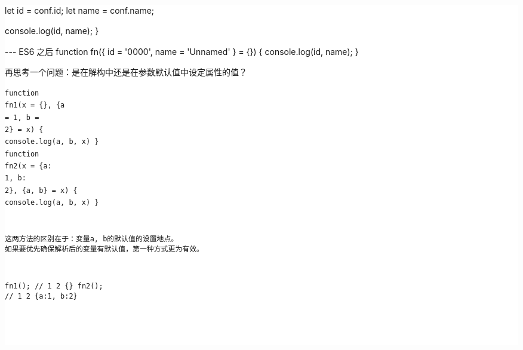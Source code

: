   <span class="hljs-keyword">let</span> id = conf.id;
  <span class="hljs-keyword">let</span> name = conf.name;
  
  <span class="hljs-built_in">console</span>.log(id, name);
}

--- ES6 &#x4E4B;&#x540E;
<span class="hljs-function"><span class="hljs-keyword">function</span> <span class="hljs-title">fn</span>(<span class="hljs-params">{
  id = <span class="hljs-string">&apos;0000&apos;</span>,
  name = <span class="hljs-string">&apos;Unnamed&apos;</span>
} = {}</span>) </span>{
  <span class="hljs-built_in">console</span>.log(id, name);
}</code></pre><p>&#x518D;&#x601D;&#x8003;&#x4E00;&#x4E2A;&#x95EE;&#x9898;&#xFF1A;&#x662F;&#x5728;&#x89E3;&#x6784;&#x4E2D;&#x8FD8;&#x662F;&#x5728;&#x53C2;&#x6570;&#x9ED8;&#x8BA4;&#x503C;&#x4E2D;&#x8BBE;&#x5B9A;&#x5C5E;&#x6027;&#x7684;&#x503C;&#xFF1F;</p><div class="widget-codetool" style="display:none"><div class="widget-codetool--inner"><span class="selectCode code-tool" data-toggle="tooltip" data-placement="top" title="" data-original-title="&#x5168;&#x9009;"></span> <span type="button" class="copyCode code-tool" data-toggle="tooltip" data-placement="top" data-clipboard-text="function fn1(x = {}, {a = 1, b = 2} = x) { console.log(a, b, x) }
function fn2(x = {a: 1, b: 2}, {a, b} = x) { console.log(a, b, x) }

&#x8FD9;&#x4E24;&#x65B9;&#x6CD5;&#x7684;&#x533A;&#x522B;&#x5728;&#x4E8E;&#xFF1A;&#x53D8;&#x91CF;a, b&#x7684;&#x9ED8;&#x8BA4;&#x503C;&#x7684;&#x8BBE;&#x7F6E;&#x5730;&#x70B9;&#x3002;
&#x5982;&#x679C;&#x8981;&#x4F18;&#x5148;&#x786E;&#x4FDD;&#x89E3;&#x6790;&#x540E;&#x7684;&#x53D8;&#x91CF;&#x6709;&#x9ED8;&#x8BA4;&#x503C;&#xFF0C;&#x7B2C;&#x4E00;&#x79CD;&#x65B9;&#x5F0F;&#x66F4;&#x4E3A;&#x6709;&#x6548;&#x3002;

fn1(); // 1 2 {}
fn2(); // 1 2 {a:1, b:2}

fn1({}); // 1 2 {}
fn2({}); // undefined undefined {}

fn1({ a: 0 }); // 0 2 {a:0}
fn2({ a: 0 }); // 0 undefined {a:0}" title="" data-original-title="&#x590D;&#x5236;"></span> <span type="button" class="saveToNote code-tool" data-toggle="tooltip" data-placement="top" title="" data-original-title="&#x653E;&#x8FDB;&#x7B14;&#x8BB0;"></span></div></div><pre class="javascript hljs"><code class="js"><span class="hljs-function"><span class="hljs-keyword">function</span> <span class="hljs-title">fn1</span>(<span class="hljs-params">x = {}, {a = <span class="hljs-number">1</span>, b = <span class="hljs-number">2</span>} = x</span>) </span>{ <span class="hljs-built_in">console</span>.log(a, b, x) }
<span class="hljs-function"><span class="hljs-keyword">function</span> <span class="hljs-title">fn2</span>(<span class="hljs-params">x = {a: <span class="hljs-number">1</span>, b: <span class="hljs-number">2</span>}, {a, b} = x</span>) </span>{ <span class="hljs-built_in">console</span>.log(a, b, x) }

&#x8FD9;&#x4E24;&#x65B9;&#x6CD5;&#x7684;&#x533A;&#x522B;&#x5728;&#x4E8E;&#xFF1A;&#x53D8;&#x91CF;a, b&#x7684;&#x9ED8;&#x8BA4;&#x503C;&#x7684;&#x8BBE;&#x7F6E;&#x5730;&#x70B9;&#x3002;
&#x5982;&#x679C;&#x8981;&#x4F18;&#x5148;&#x786E;&#x4FDD;&#x89E3;&#x6790;&#x540E;&#x7684;&#x53D8;&#x91CF;&#x6709;&#x9ED8;&#x8BA4;&#x503C;&#xFF0C;&#x7B2C;&#x4E00;&#x79CD;&#x65B9;&#x5F0F;&#x66F4;&#x4E3A;&#x6709;&#x6548;&#x3002;

fn1(); <span class="hljs-comment">// 1 2 {}</span>
fn2(); <span class="hljs-comment">// 1 2 {a:1, b:2}</span>
